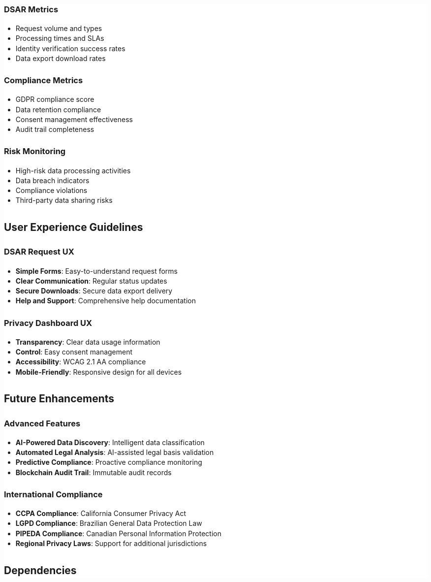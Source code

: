 ### DSAR Metrics
- Request volume and types
- Processing times and SLAs
- Identity verification success rates
- Data export download rates

### Compliance Metrics
- GDPR compliance score
- Data retention compliance
- Consent management effectiveness
- Audit trail completeness

### Risk Monitoring
- High-risk data processing activities
- Data breach indicators
- Compliance violations
- Third-party data sharing risks

## User Experience Guidelines

### DSAR Request UX
- **Simple Forms**: Easy-to-understand request forms
- **Clear Communication**: Regular status updates
- **Secure Downloads**: Secure data export delivery
- **Help and Support**: Comprehensive help documentation

### Privacy Dashboard UX
- **Transparency**: Clear data usage information
- **Control**: Easy consent management
- **Accessibility**: WCAG 2.1 AA compliance
- **Mobile-Friendly**: Responsive design for all devices

## Future Enhancements

### Advanced Features
- **AI-Powered Data Discovery**: Intelligent data classification
- **Automated Legal Analysis**: AI-assisted legal basis validation
- **Predictive Compliance**: Proactive compliance monitoring
- **Blockchain Audit Trail**: Immutable audit records

### International Compliance
- **CCPA Compliance**: California Consumer Privacy Act
- **LGPD Compliance**: Brazilian General Data Protection Law
- **PIPEDA Compliance**: Canadian Personal Information Protection
- **Regional Privacy Laws**: Support for additional jurisdictions

## Dependencies
